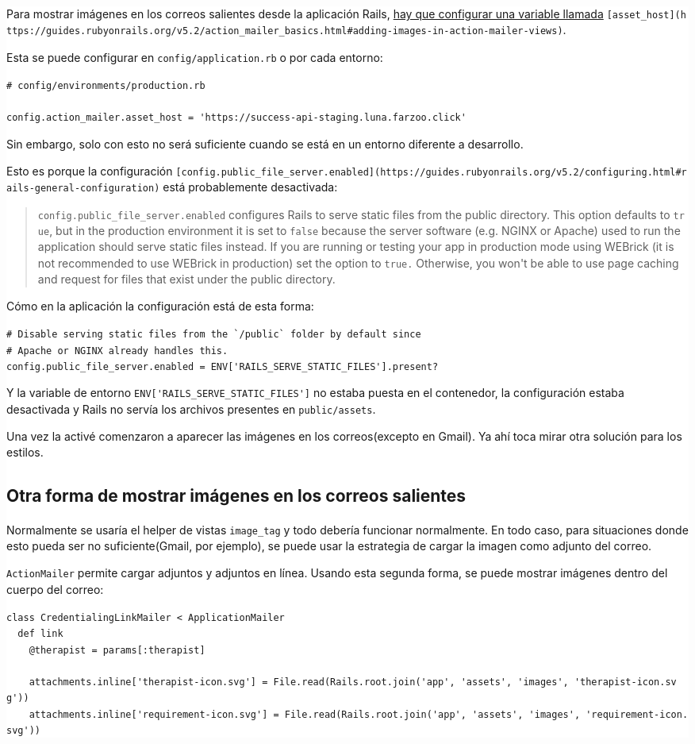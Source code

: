 Para mostrar imágenes en los correos salientes desde la aplicación Rails, [hay que configurar una variable llamada](https://guides.rubyonrails.org/v5.2/action_mailer_basics.html#adding-images-in-action-mailer-views) `[asset_host](https://guides.rubyonrails.org/v5.2/action_mailer_basics.html#adding-images-in-action-mailer-views)`.

Esta se puede configurar en `config/application.rb` o por cada entorno:


    # config/environments/production.rb
    
    config.action_mailer.asset_host = 'https://success-api-staging.luna.farzoo.click'

Sin embargo, solo con esto no será suficiente cuando se está en un entorno diferente a desarrollo.

Esto es porque la configuración `[config.public_file_server.enabled](https://guides.rubyonrails.org/v5.2/configuring.html#rails-general-configuration)` está probablemente desactivada:


> `config.public_file_server.enabled` configures Rails to serve static files from the public directory. This option defaults to `true`, but in the production environment it is set to `false` because the server software (e.g. NGINX or Apache) used to run the application should serve static files instead. If you are running or testing your app in production mode using WEBrick (it is not recommended to use WEBrick in production) set the option to `true.` Otherwise, you won't be able to use page caching and request for files that exist under the public directory.

Cómo en la aplicación la configuración está de esta forma:


    # Disable serving static files from the `/public` folder by default since
    # Apache or NGINX already handles this.
    config.public_file_server.enabled = ENV['RAILS_SERVE_STATIC_FILES'].present?

Y la variable de entorno `ENV['RAILS_SERVE_STATIC_FILES']` no estaba puesta en el contenedor, la configuración estaba desactivada y Rails no servía los archivos presentes en `public/assets`.

Una vez la activé comenzaron a aparecer las imágenes en los correos(excepto en Gmail). Ya ahí toca mirar otra solución para los estilos.

## Otra forma de mostrar imágenes en los correos salientes

Normalmente se usaría el helper de vistas `image_tag` y todo debería funcionar normalmente. En todo caso, para situaciones donde esto pueda ser no suficiente(Gmail, por ejemplo), se puede usar la estrategia de cargar la imagen como adjunto del correo.

`ActionMailer` permite cargar adjuntos y adjuntos en línea. Usando esta segunda forma, se puede mostrar imágenes dentro del cuerpo del correo:

    class CredentialingLinkMailer < ApplicationMailer
      def link
        @therapist = params[:therapist]
    
        attachments.inline['therapist-icon.svg'] = File.read(Rails.root.join('app', 'assets', 'images', 'therapist-icon.svg'))
        attachments.inline['requirement-icon.svg'] = File.read(Rails.root.join('app', 'assets', 'images', 'requirement-icon.svg'))
    